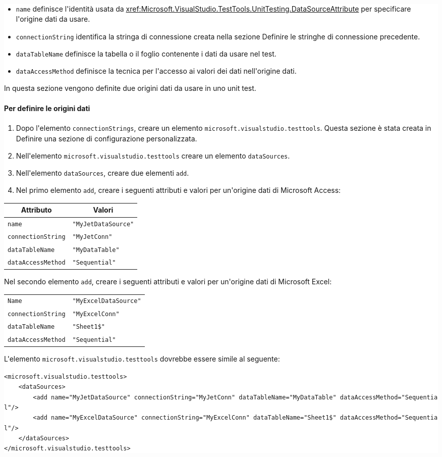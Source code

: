 -   `name` definisce l'identità usata da <xref:Microsoft.VisualStudio.TestTools.UnitTesting.DataSourceAttribute> per specificare l'origine dati da usare.  
  
-   `connectionString` identifica la stringa di connessione creata nella sezione Definire le stringhe di connessione precedente.  
  
-   `dataTableName` definisce la tabella o il foglio contenente i dati da usare nel test.  
  
-   `dataAccessMethod` definisce la tecnica per l'accesso ai valori dei dati nell'origine dati.  
  
 In questa sezione vengono definite due origini dati da usare in uno unit test.  
  
#### <a name="to-define-data-sources"></a>Per definire le origini dati  
  
1.  Dopo l'elemento `connectionStrings`, creare un elemento `microsoft.visualstudio.testtools`. Questa sezione è stata creata in Definire una sezione di configurazione personalizzata.  
  
2.  Nell'elemento `microsoft.visualstudio.testtools` creare un elemento `dataSources`.  
  
3.  Nell'elemento `dataSources`, creare due elementi `add`.  
  
4.  Nel primo elemento `add`, creare i seguenti attributi e valori per un'origine dati di Microsoft Access:  
  
|Attributo|Valori|  
|---------------|------------|  
|`name`|`"MyJetDataSource"`|  
|`connectionString`|`"MyJetConn"`|  
|`dataTableName`|`"MyDataTable"`|  
|`dataAccessMethod`|`"Sequential"`|  
  
 Nel secondo elemento `add`, creare i seguenti attributi e valori per un'origine dati di Microsoft Excel:  
  
|||  
|-|-|  
|`Name`|`"MyExcelDataSource"`|  
|`connectionString`|`"MyExcelConn"`|  
|`dataTableName`|`"Sheet1$"`|  
|`dataAccessMethod`|`"Sequential"`|  
  
 L'elemento `microsoft.visualstudio.testtools` dovrebbe essere simile al seguente:  
  
```  
<microsoft.visualstudio.testtools>  
    <dataSources>  
        <add name="MyJetDataSource" connectionString="MyJetConn" dataTableName="MyDataTable" dataAccessMethod="Sequential"/>  
        <add name="MyExcelDataSource" connectionString="MyExcelConn" dataTableName="Sheet1$" dataAccessMethod="Sequential"/>  
    </dataSources>  
</microsoft.visualstudio.testtools>  
```  
  